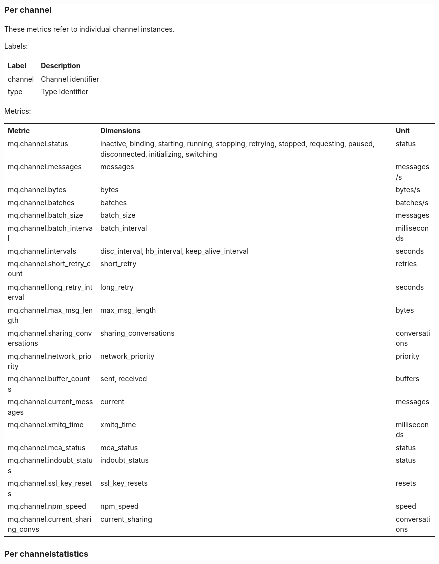 

### Per channel

These metrics refer to individual channel instances.

Labels:

| Label | Description |
|:------|:------------|
| channel | Channel identifier |
| type | Type identifier |

Metrics:

| Metric | Dimensions | Unit |
|:-------|:-----------|:-----|
| mq.channel.status | inactive, binding, starting, running, stopping, retrying, stopped, requesting, paused, disconnected, initializing, switching | status |
| mq.channel.messages | messages | messages/s |
| mq.channel.bytes | bytes | bytes/s |
| mq.channel.batches | batches | batches/s |
| mq.channel.batch_size | batch_size | messages |
| mq.channel.batch_interval | batch_interval | milliseconds |
| mq.channel.intervals | disc_interval, hb_interval, keep_alive_interval | seconds |
| mq.channel.short_retry_count | short_retry | retries |
| mq.channel.long_retry_interval | long_retry | seconds |
| mq.channel.max_msg_length | max_msg_length | bytes |
| mq.channel.sharing_conversations | sharing_conversations | conversations |
| mq.channel.network_priority | network_priority | priority |
| mq.channel.buffer_counts | sent, received | buffers |
| mq.channel.current_messages | current | messages |
| mq.channel.xmitq_time | xmitq_time | milliseconds |
| mq.channel.mca_status | mca_status | status |
| mq.channel.indoubt_status | indoubt_status | status |
| mq.channel.ssl_key_resets | ssl_key_resets | resets |
| mq.channel.npm_speed | npm_speed | speed |
| mq.channel.current_sharing_convs | current_sharing | conversations |

### Per channelstatistics
